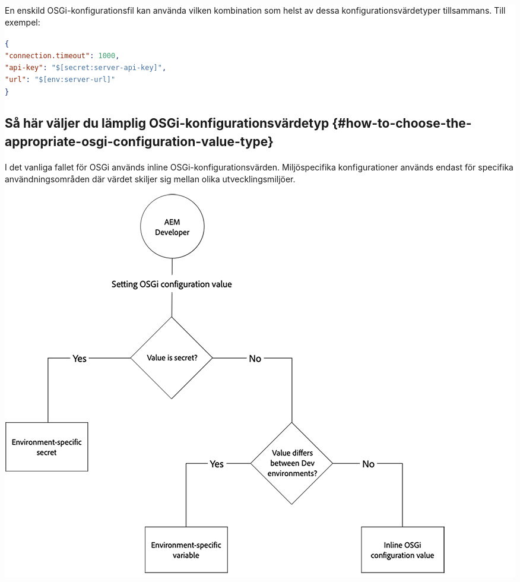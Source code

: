    En enskild OSGi-konfigurationsfil kan använda vilken kombination som helst av dessa konfigurationsvärdetyper tillsammans. Till exempel:

   ```json
   {
   "connection.timeout": 1000,
   "api-key": "$[secret:server-api-key]",
   "url": "$[env:server-url]"
   }
   ```

## Så här väljer du lämplig OSGi-konfigurationsvärdetyp {#how-to-choose-the-appropriate-osgi-configuration-value-type}

I det vanliga fallet för OSGi används inline OSGi-konfigurationsvärden. Miljöspecifika konfigurationer används endast för specifika användningsområden där värdet skiljer sig mellan olika utvecklingsmiljöer.

![Beslutsträd om hur rätt typ av konfigurationsvärde ska användas](assets/choose-configuration-value-type_res1.png)
